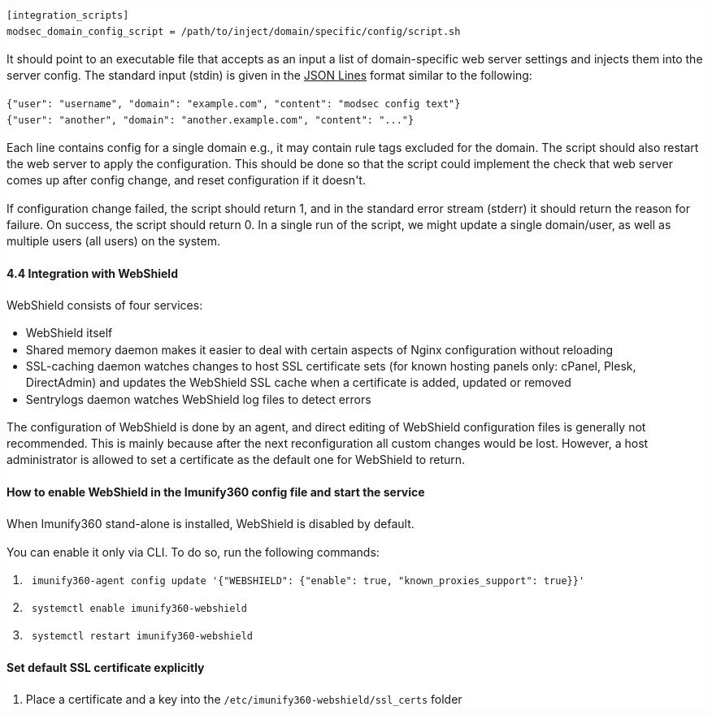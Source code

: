 <div class="notranslate">

```
[integration_scripts]
modsec_domain_config_script = /path/to/inject/domain/specific/config/script.sh
```
</div>
 
It should point to an executable file that accepts as an input a list of domain-specific web server settings and injects them into the server config. The standard input (stdin) is given in the [JSON Lines](http://jsonlines.org/) format similar to the following:

<div class="notranslate">

```
{"user": "username", "domain": "example.com", "content": "modsec config text"}
{"user": "another", "domain": "another.example.com", "content": "..."}
```
</div>
 
Each line contains config for a single domain e.g., it may contain rule tags excluded for the domain.
The script should also restart the web server to apply the configuration. This should be done so that the script could implement the check that web server comes up after config change, and reset configuration if it doesn't.

If configuration change failed, the script should return 1, and in the standard error stream (stderr) it should return the reason for failure. On success, the script should return 0.
In a single run of the script, we might update a single domain/user, as well as multiple users (all users) on the system.

#### 4.4 Integration with WebShield

WebShield consists of four services:

* WebShield itself
* Shared memory daemon makes it easier to deal with certain aspects of Nginx configuration without reloading
* SSL-caching daemon watches changes to host SSL certificate sets (for known hosting panels only: cPanel, Plesk, DirectAdmin) and updates the WebShield SSL cache when a certificate is added, updated or removed
* Sentrylogs daemon watches WebShield log files to detect errors

The configuration of WebShield is done by an agent, and direct editing of WebShield configuration files is generally not recommended. This is mainly because after the next reconfiguration all custom changes would be lost. However, a host administrator is allowed to set a certificate as the default one for WebShield to return.

#### How to enable WebShield in the Imunify360 config file and start the service

When Imunify360 stand-alone is installed, WebShield is disabled by default.

You can enable it only via CLI. To do so, run the following commands:


1. ```
    imunify360-agent config update '{"WEBSHIELD": {"enable": true, "known_proxies_support": true}}'
   ```
2. ```
    systemctl enable imunify360-webshield
   ```
3. ```
    systemctl restart imunify360-webshield
   ```

#### Set default SSL certificate explicitly

1. Place a certificate and a key into the <span class="notranslate">`/etc/imunify360-webshield/ssl_certs`</span> folder
   ```